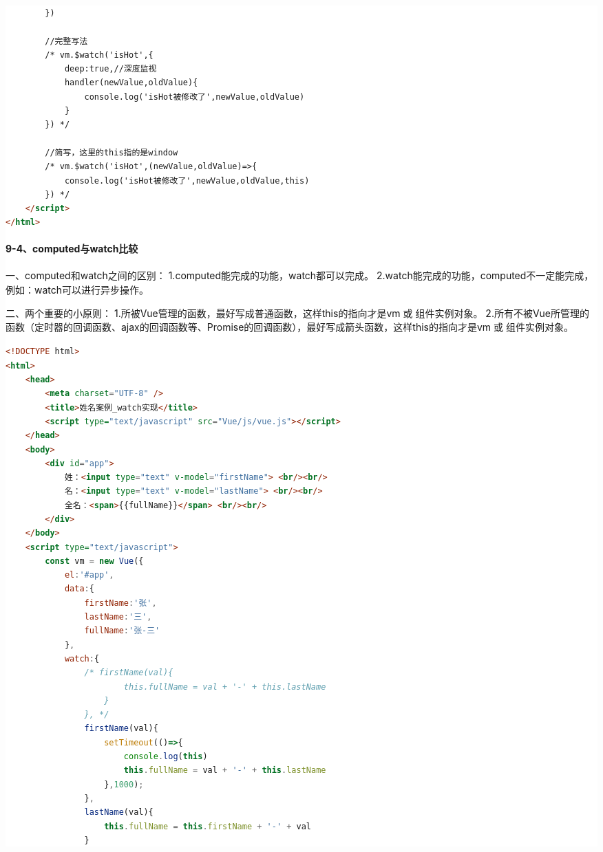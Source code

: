 ```html
		})

		//完整写法
		/* vm.$watch('isHot',{
			deep:true,//深度监视
			handler(newValue,oldValue){
				console.log('isHot被修改了',newValue,oldValue)
			}
		}) */

		//简写，这里的this指的是window
		/* vm.$watch('isHot',(newValue,oldValue)=>{
			console.log('isHot被修改了',newValue,oldValue,this)
		}) */
	</script>
</html>
```

#### 9-4、computed与watch比较

一、computed和watch之间的区别：
		1.computed能完成的功能，watch都可以完成。
		2.watch能完成的功能，computed不一定能完成，例如：watch可以进行异步操作。

二、两个重要的小原则：
		1.所被Vue管理的函数，最好写成普通函数，这样this的指向才是vm 或 组件实例对象。
		2.所有不被Vue所管理的函数（定时器的回调函数、ajax的回调函数等、Promise的回调函数），最好写成箭头函数，这样this的指向才是vm 或 组件实例对象。

```html
<!DOCTYPE html>
<html>
	<head>
		<meta charset="UTF-8" />
		<title>姓名案例_watch实现</title>
		<script type="text/javascript" src="Vue/js/vue.js"></script>
	</head>
	<body>
		<div id="app">
			姓：<input type="text" v-model="firstName"> <br/><br/>
			名：<input type="text" v-model="lastName"> <br/><br/>
			全名：<span>{{fullName}}</span> <br/><br/>
		</div>
	</body>
	<script type="text/javascript">
		const vm = new Vue({
			el:'#app',
			data:{
				firstName:'张',
				lastName:'三',
				fullName:'张-三'
			},
			watch:{
				/* firstName(val){
						this.fullName = val + '-' + this.lastName
					}
				}, */
				firstName(val){
					setTimeout(()=>{
						console.log(this)
						this.fullName = val + '-' + this.lastName
					},1000);
				},
				lastName(val){
					this.fullName = this.firstName + '-' + val
				}
```